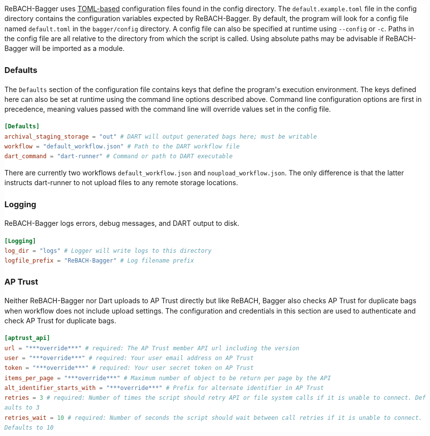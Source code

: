 ReBACH-Bagger uses [TOML-based](https://toml.io/en/) configuration files found
in the config directory. The `default.example.toml` file in the config
directory contains the configuration variables expected by ReBACH-Bagger. By
default, the program will look for a config file named `default.toml` in the
`bagger/config` directory. A config file can also be specified at
runtime using `--config` or `-c`. Paths in the config file are all relative to
the directory from which the script is called. Using absolute paths may be
advisable if ReBACH-Bagger will be imported as a module.

### Defaults

The `Defaults` section of the configuration file contains keys that define the
program's execution environment. The keys defined here can also be set at
runtime using the command line options described above. Command line
configuration options are first in precedence, meaning values passed with the
command line will override values set in the config file.

```toml
[Defaults]
archival_staging_storage = "out" # DART will output generated bags here; must be writable
workflow = "default_workflow.json" # Path to the DART workflow file
dart_command = "dart-runner" # Command or path to DART executable
```

There are currently two workflows `default_workflow.json` and `noupload_workflow.json`. The only difference is that the latter instructs dart-runner to not upload files to any remote storage locations.

### Logging

ReBACH-Bagger logs errors, debug messages, and DART output to disk.

```toml
[Logging]
log_dir = "logs" # Logger will write logs to this directory
logfile_prefix = "ReBACH-Bagger" # Log filename prefix
```

### AP Trust

Neither ReBACH-Bagger nor Dart uploads to AP Trust directly but like ReBACH, Bagger also checks AP Trust for duplicate bags when workflow does not include upload settings. 
The configuration and credentials in this section are used to authenticate and check AP Trust for duplicate bags.

```toml
[aptrust_api]
url = "***override***" # required: The AP Trust member API url including the version
user = "***override***" # required: Your user email address on AP Trust
token = "***override***" # required: Your user secret token on AP Trust
items_per_page = "***override***" # Maximum number of object to be return per page by the API
alt_identifier_starts_with = "***override***" # Prefix for alternate identifier in AP Trust
retries = 3 # required: Number of times the script should retry API or file system calls if it is unable to connect. Defaults to 3
retries_wait = 10 # required: Number of seconds the script should wait between call retries if it is unable to connect. Defaults to 10
```
